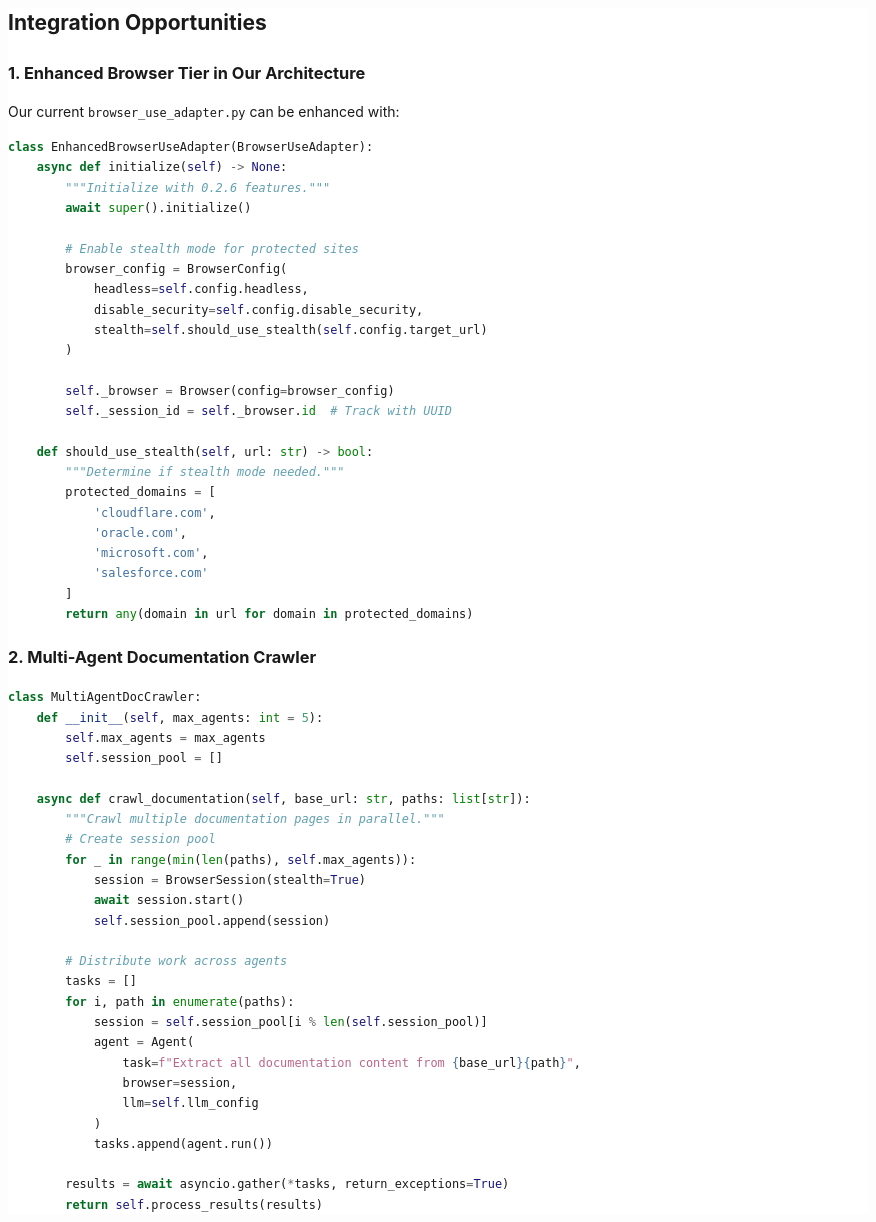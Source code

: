 ## Integration Opportunities

### 1. Enhanced Browser Tier in Our Architecture

Our current `browser_use_adapter.py` can be enhanced with:

```python
class EnhancedBrowserUseAdapter(BrowserUseAdapter):
    async def initialize(self) -> None:
        """Initialize with 0.2.6 features."""
        await super().initialize()
        
        # Enable stealth mode for protected sites
        browser_config = BrowserConfig(
            headless=self.config.headless,
            disable_security=self.config.disable_security,
            stealth=self.should_use_stealth(self.config.target_url)
        )
        
        self._browser = Browser(config=browser_config)
        self._session_id = self._browser.id  # Track with UUID
        
    def should_use_stealth(self, url: str) -> bool:
        """Determine if stealth mode needed."""
        protected_domains = [
            'cloudflare.com',
            'oracle.com',
            'microsoft.com',
            'salesforce.com'
        ]
        return any(domain in url for domain in protected_domains)
```

### 2. Multi-Agent Documentation Crawler

```python
class MultiAgentDocCrawler:
    def __init__(self, max_agents: int = 5):
        self.max_agents = max_agents
        self.session_pool = []
        
    async def crawl_documentation(self, base_url: str, paths: list[str]):
        """Crawl multiple documentation pages in parallel."""
        # Create session pool
        for _ in range(min(len(paths), self.max_agents)):
            session = BrowserSession(stealth=True)
            await session.start()
            self.session_pool.append(session)
        
        # Distribute work across agents
        tasks = []
        for i, path in enumerate(paths):
            session = self.session_pool[i % len(self.session_pool)]
            agent = Agent(
                task=f"Extract all documentation content from {base_url}{path}",
                browser=session,
                llm=self.llm_config
            )
            tasks.append(agent.run())
        
        results = await asyncio.gather(*tasks, return_exceptions=True)
        return self.process_results(results)
```

